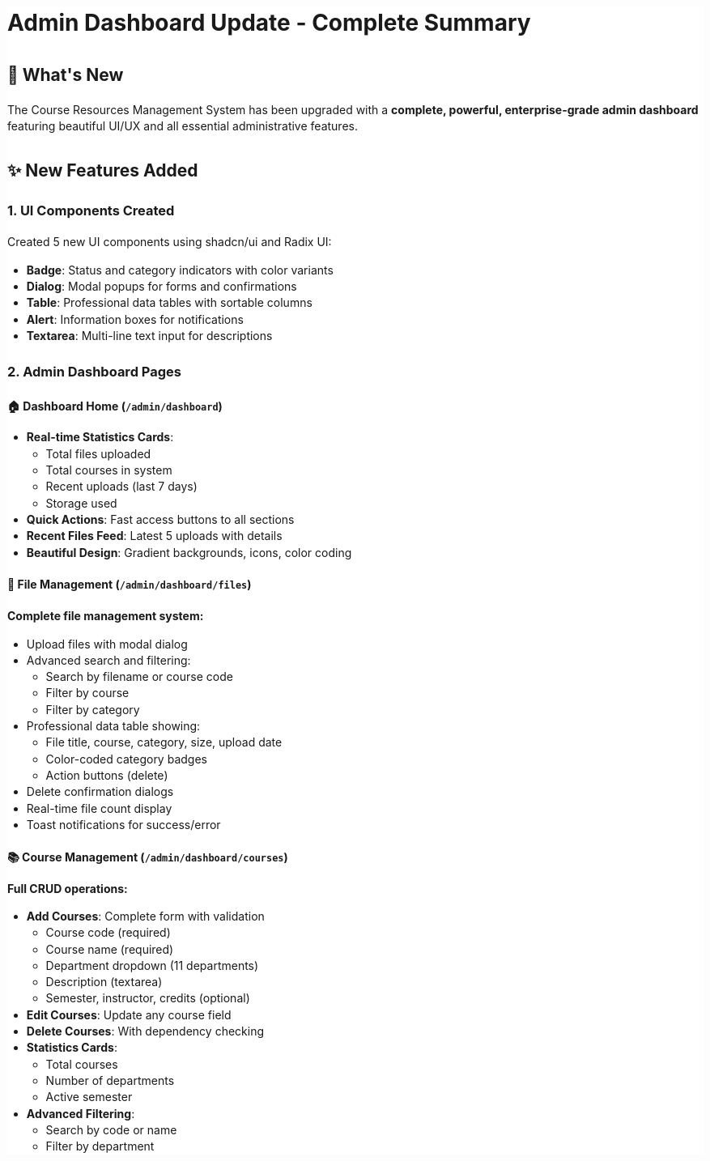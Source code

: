 # Admin Dashboard Update - Complete Summary

## 🎉 What's New

The Course Resources Management System has been upgraded with a **complete, powerful, enterprise-grade admin dashboard** featuring beautiful UI/UX and all essential administrative features.

## ✨ New Features Added

### 1. UI Components Created
Created 5 new UI components using shadcn/ui and Radix UI:
- **Badge**: Status and category indicators with color variants
- **Dialog**: Modal popups for forms and confirmations
- **Table**: Professional data tables with sortable columns
- **Alert**: Information boxes for notifications
- **Textarea**: Multi-line text input for descriptions

### 2. Admin Dashboard Pages

#### 🏠 Dashboard Home (`/admin/dashboard`)
- **Real-time Statistics Cards**:
  - Total files uploaded
  - Total courses in system
  - Recent uploads (last 7 days)
  - Storage used
- **Quick Actions**: Fast access buttons to all sections
- **Recent Files Feed**: Latest 5 uploads with details
- **Beautiful Design**: Gradient backgrounds, icons, color coding

#### 📁 File Management (`/admin/dashboard/files`)
**Complete file management system:**
- Upload files with modal dialog
- Advanced search and filtering:
  - Search by filename or course code
  - Filter by course
  - Filter by category
- Professional data table showing:
  - File title, course, category, size, upload date
  - Color-coded category badges
  - Action buttons (delete)
- Delete confirmation dialogs
- Real-time file count display
- Toast notifications for success/error

#### 📚 Course Management (`/admin/dashboard/courses`)
**Full CRUD operations:**
- **Add Courses**: Complete form with validation
  - Course code (required)
  - Course name (required)
  - Department dropdown (11 departments)
  - Description (textarea)
  - Semester, instructor, credits (optional)
- **Edit Courses**: Update any course field
- **Delete Courses**: With dependency checking
- **Statistics Cards**:
  - Total courses
  - Number of departments
  - Active semester
- **Advanced Filtering**:
  - Search by code or name
  - Filter by department